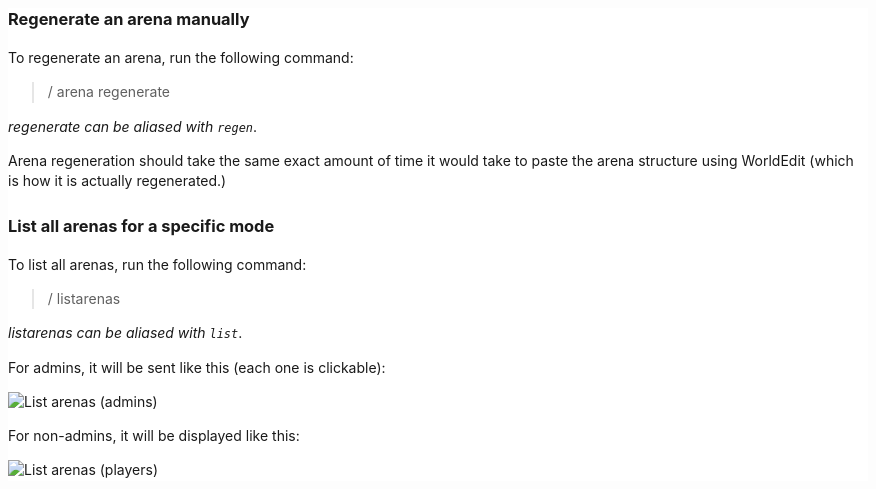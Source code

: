 ### Regenerate an arena manually
To regenerate an arena, run the following command:
> /<mode> arena regenerate <arena key>

*regenerate can be aliased with `regen`*.

Arena regeneration should take the same exact amount of time it would take to paste the arena structure using WorldEdit (which is how it is actually regenerated.)

### List all arenas for a specific mode
To list all arenas, run the following command:
> /<mode> listarenas

*listarenas can be aliased with `list`*.

For admins, it will be sent like this (each one is clickable):

![List arenas (admins)](https://i.imgur.com/5FEk4ky.png)

For non-admins, it will be displayed like this:

![List arenas (players)](https://i.imgur.com/4A0Tuu1.png)